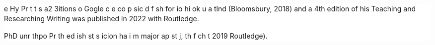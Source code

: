 e Hy Pr t t     s   a2   3itions o Gogle c e  co  p sic d  f sh for  io hi ok  u a tlnd (Bloomsbury, 2018) and a 4th edition of his Teaching and Researching Writing was published in 2022 with Routledge.

PhD unr thpo Pr   th ed ish  st    s icion ha i m major ap st j,    th f       ch t 2019 Routledge).